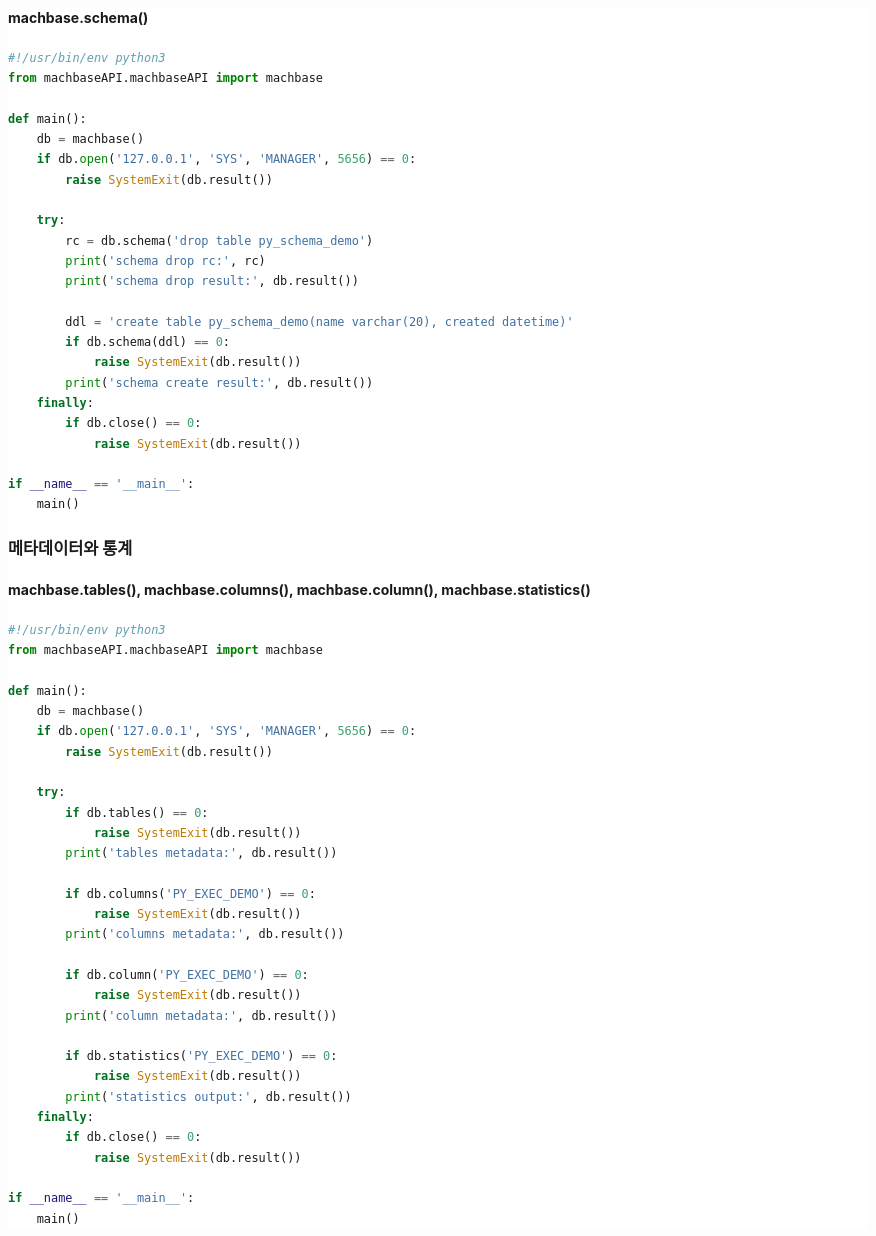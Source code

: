 #### machbase.schema()

```python
#!/usr/bin/env python3
from machbaseAPI.machbaseAPI import machbase

def main():
    db = machbase()
    if db.open('127.0.0.1', 'SYS', 'MANAGER', 5656) == 0:
        raise SystemExit(db.result())

    try:
        rc = db.schema('drop table py_schema_demo')
        print('schema drop rc:', rc)
        print('schema drop result:', db.result())

        ddl = 'create table py_schema_demo(name varchar(20), created datetime)'
        if db.schema(ddl) == 0:
            raise SystemExit(db.result())
        print('schema create result:', db.result())
    finally:
        if db.close() == 0:
            raise SystemExit(db.result())

if __name__ == '__main__':
    main()
```

### 메타데이터와 통계

#### machbase.tables(), machbase.columns(), machbase.column(), machbase.statistics()

```python
#!/usr/bin/env python3
from machbaseAPI.machbaseAPI import machbase

def main():
    db = machbase()
    if db.open('127.0.0.1', 'SYS', 'MANAGER', 5656) == 0:
        raise SystemExit(db.result())

    try:
        if db.tables() == 0:
            raise SystemExit(db.result())
        print('tables metadata:', db.result())

        if db.columns('PY_EXEC_DEMO') == 0:
            raise SystemExit(db.result())
        print('columns metadata:', db.result())

        if db.column('PY_EXEC_DEMO') == 0:
            raise SystemExit(db.result())
        print('column metadata:', db.result())

        if db.statistics('PY_EXEC_DEMO') == 0:
            raise SystemExit(db.result())
        print('statistics output:', db.result())
    finally:
        if db.close() == 0:
            raise SystemExit(db.result())

if __name__ == '__main__':
    main()
```